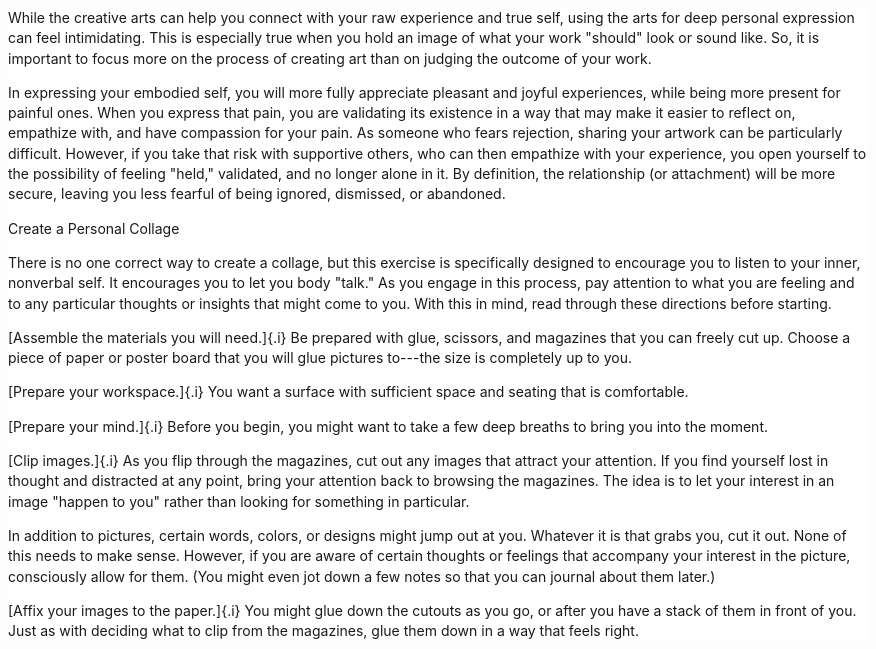 While the creative arts can help you connect with your raw experience
and true self, using the arts for deep personal expression can feel
intimidating. This is especially true when you hold an image of what
your work "should" look or sound like. So, it is important to focus more
on the process of creating art than on judging the outcome of your work.

In expressing your embodied self, you will more fully appreciate
pleasant and joyful experiences, while being more present for painful
ones. When you express that pain, you are validating its existence in a
way that may make it easier to reflect on, empathize with, and have
compassion for your pain. As someone who fears rejection, sharing your
artwork can be particularly difficult. However, if you take that risk
with supportive others, who can then empathize with your experience, you
open yourself to the possibility of feeling "held," validated, and no
longer alone in it. By definition, the relationship (or attachment) will
be more secure, leaving you less fearful of being ignored, dismissed, or
abandoned.

Create a Personal Collage

There is no one correct way to create a collage, but this exercise is
specifically designed to encourage you to listen to your inner,
nonverbal self. It encourages you to let you body "talk." As you engage
in this process, pay attention to what you are feeling and to any
particular thoughts or insights that might come to you. With this in
mind, read through these directions before starting.

[Assemble the materials you will need.]{.i} Be prepared with glue,
scissors, and magazines that you can freely cut up. Choose a piece of
paper or poster board that you will glue pictures to---the size is
completely up to you.

[Prepare your workspace.]{.i} You want a surface with sufficient space
and seating that is comfortable.

[Prepare your mind.]{.i} Before you begin, you might want to take a few
deep breaths to bring you into the moment.

[Clip images.]{.i} As you flip through the magazines, cut out any images
that attract your attention. If you find yourself lost in thought and
distracted at any point, bring your attention back to browsing the
magazines. The idea is to let your interest in an image "happen to you"
rather than looking for something in particular.

In addition to pictures, certain words, colors, or designs might jump
out at you. Whatever it is that grabs you, cut it out. None of this
needs to make sense. However, if you are aware of certain thoughts or
feelings that accompany your interest in the picture, consciously allow
for them. (You might even jot down a few notes so that you can journal
about them later.)

[Affix your images to the paper.]{.i} You might glue down the cutouts as
you go, or after you have a stack of them in front of you. Just as with
deciding what to clip from the magazines, glue them down in a way that
feels right.

